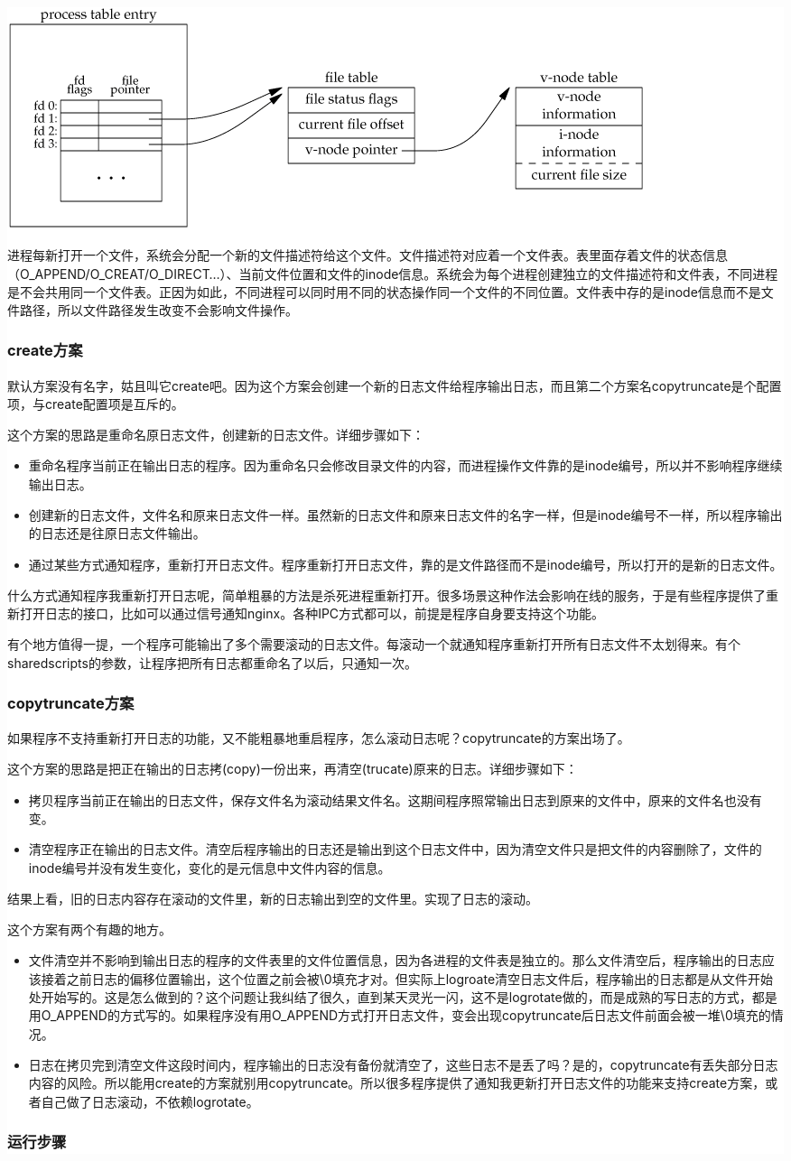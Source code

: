 ![file2](./pic/file_pointer.gif)

进程每新打开一个文件，系统会分配一个新的文件描述符给这个文件。文件描述符对应着一个文件表。表里面存着文件的状态信息（O_APPEND/O_CREAT/O_DIRECT…）、当前文件位置和文件的inode信息。系统会为每个进程创建独立的文件描述符和文件表，不同进程是不会共用同一个文件表。正因为如此，不同进程可以同时用不同的状态操作同一个文件的不同位置。文件表中存的是inode信息而不是文件路径，所以文件路径发生改变不会影响文件操作。

### create方案

默认方案没有名字，姑且叫它create吧。因为这个方案会创建一个新的日志文件给程序输出日志，而且第二个方案名copytruncate是个配置项，与create配置项是互斥的。

这个方案的思路是重命名原日志文件，创建新的日志文件。详细步骤如下：

- 重命名程序当前正在输出日志的程序。因为重命名只会修改目录文件的内容，而进程操作文件靠的是inode编号，所以并不影响程序继续输出日志。

- 创建新的日志文件，文件名和原来日志文件一样。虽然新的日志文件和原来日志文件的名字一样，但是inode编号不一样，所以程序输出的日志还是往原日志文件输出。

- 通过某些方式通知程序，重新打开日志文件。程序重新打开日志文件，靠的是文件路径而不是inode编号，所以打开的是新的日志文件。

什么方式通知程序我重新打开日志呢，简单粗暴的方法是杀死进程重新打开。很多场景这种作法会影响在线的服务，于是有些程序提供了重新打开日志的接口，比如可以通过信号通知nginx。各种IPC方式都可以，前提是程序自身要支持这个功能。

有个地方值得一提，一个程序可能输出了多个需要滚动的日志文件。每滚动一个就通知程序重新打开所有日志文件不太划得来。有个sharedscripts的参数，让程序把所有日志都重命名了以后，只通知一次。

### copytruncate方案

如果程序不支持重新打开日志的功能，又不能粗暴地重启程序，怎么滚动日志呢？copytruncate的方案出场了。

这个方案的思路是把正在输出的日志拷(copy)一份出来，再清空(trucate)原来的日志。详细步骤如下：

- 拷贝程序当前正在输出的日志文件，保存文件名为滚动结果文件名。这期间程序照常输出日志到原来的文件中，原来的文件名也没有变。

- 清空程序正在输出的日志文件。清空后程序输出的日志还是输出到这个日志文件中，因为清空文件只是把文件的内容删除了，文件的inode编号并没有发生变化，变化的是元信息中文件内容的信息。

结果上看，旧的日志内容存在滚动的文件里，新的日志输出到空的文件里。实现了日志的滚动。

这个方案有两个有趣的地方。

- 文件清空并不影响到输出日志的程序的文件表里的文件位置信息，因为各进程的文件表是独立的。那么文件清空后，程序输出的日志应该接着之前日志的偏移位置输出，这个位置之前会被\0填充才对。但实际上logroate清空日志文件后，程序输出的日志都是从文件开始处开始写的。这是怎么做到的？这个问题让我纠结了很久，直到某天灵光一闪，这不是logrotate做的，而是成熟的写日志的方式，都是用O_APPEND的方式写的。如果程序没有用O_APPEND方式打开日志文件，变会出现copytruncate后日志文件前面会被一堆\0填充的情况。

- 日志在拷贝完到清空文件这段时间内，程序输出的日志没有备份就清空了，这些日志不是丢了吗？是的，copytruncate有丢失部分日志内容的风险。所以能用create的方案就别用copytruncate。所以很多程序提供了通知我更新打开日志文件的功能来支持create方案，或者自己做了日志滚动，不依赖logrotate。

### 运行步骤
